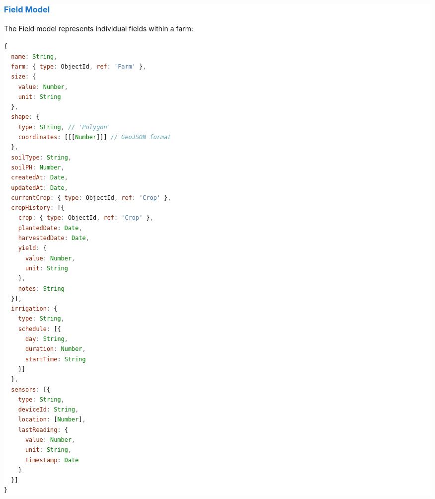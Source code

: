 ### <span style="color:#1976D2">Field Model</span>

The Field model represents individual fields within a farm:

```javascript
{
  name: String,
  farm: { type: ObjectId, ref: 'Farm' },
  size: {
    value: Number,
    unit: String
  },
  shape: {
    type: String, // 'Polygon'
    coordinates: [[[Number]]] // GeoJSON format
  },
  soilType: String,
  soilPH: Number,
  createdAt: Date,
  updatedAt: Date,
  currentCrop: { type: ObjectId, ref: 'Crop' },
  cropHistory: [{
    crop: { type: ObjectId, ref: 'Crop' },
    plantedDate: Date,
    harvestedDate: Date,
    yield: {
      value: Number,
      unit: String
    },
    notes: String
  }],
  irrigation: {
    type: String,
    schedule: [{
      day: String,
      duration: Number,
      startTime: String
    }]
  },
  sensors: [{
    type: String,
    deviceId: String,
    location: [Number],
    lastReading: {
      value: Number,
      unit: String,
      timestamp: Date
    }
  }]
}
```
